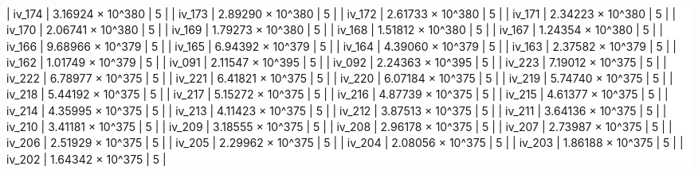 | iv_174 | 3.16924 × 10^380 | 5 |
| iv_173 | 2.89290 × 10^380 | 5 |
| iv_172 | 2.61733 × 10^380 | 5 |
| iv_171 | 2.34223 × 10^380 | 5 |
| iv_170 | 2.06741 × 10^380 | 5 |
| iv_169 | 1.79273 × 10^380 | 5 |
| iv_168 | 1.51812 × 10^380 | 5 |
| iv_167 | 1.24354 × 10^380 | 5 |
| iv_166 | 9.68966 × 10^379 | 5 |
| iv_165 | 6.94392 × 10^379 | 5 |
| iv_164 | 4.39060 × 10^379 | 5 |
| iv_163 | 2.37582 × 10^379 | 5 |
| iv_162 | 1.01749 × 10^379 | 5 |
| iv_091 | 2.11547 × 10^395 | 5 |
| iv_092 | 2.24363 × 10^395 | 5 |
| iv_223 | 7.19012 × 10^375 | 5 |
| iv_222 | 6.78977 × 10^375 | 5 |
| iv_221 | 6.41821 × 10^375 | 5 |
| iv_220 | 6.07184 × 10^375 | 5 |
| iv_219 | 5.74740 × 10^375 | 5 |
| iv_218 | 5.44192 × 10^375 | 5 |
| iv_217 | 5.15272 × 10^375 | 5 |
| iv_216 | 4.87739 × 10^375 | 5 |
| iv_215 | 4.61377 × 10^375 | 5 |
| iv_214 | 4.35995 × 10^375 | 5 |
| iv_213 | 4.11423 × 10^375 | 5 |
| iv_212 | 3.87513 × 10^375 | 5 |
| iv_211 | 3.64136 × 10^375 | 5 |
| iv_210 | 3.41181 × 10^375 | 5 |
| iv_209 | 3.18555 × 10^375 | 5 |
| iv_208 | 2.96178 × 10^375 | 5 |
| iv_207 | 2.73987 × 10^375 | 5 |
| iv_206 | 2.51929 × 10^375 | 5 |
| iv_205 | 2.29962 × 10^375 | 5 |
| iv_204 | 2.08056 × 10^375 | 5 |
| iv_203 | 1.86188 × 10^375 | 5 |
| iv_202 | 1.64342 × 10^375 | 5 |